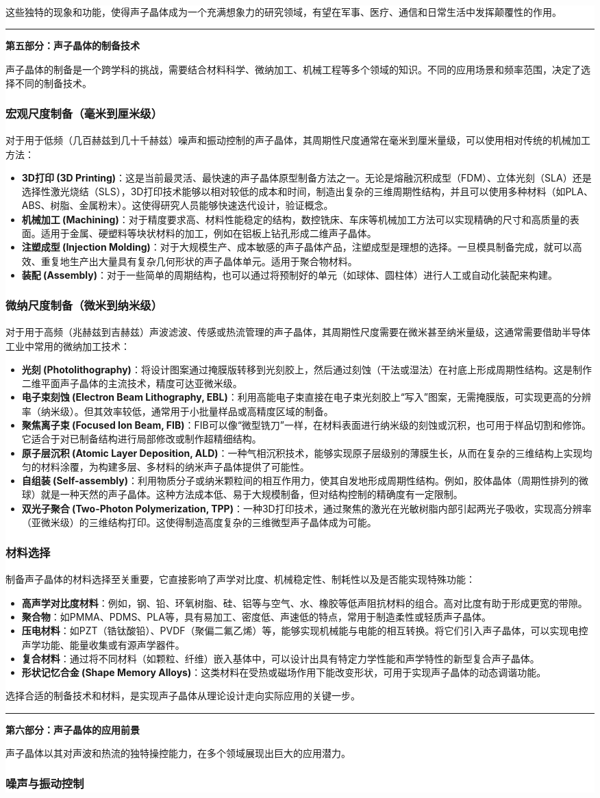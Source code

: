 这些独特的现象和功能，使得声子晶体成为一个充满想象力的研究领域，有望在军事、医疗、通信和日常生活中发挥颠覆性的作用。

---

**第五部分：声子晶体的制备技术**

声子晶体的制备是一个跨学科的挑战，需要结合材料科学、微纳加工、机械工程等多个领域的知识。不同的应用场景和频率范围，决定了选择不同的制备技术。

### 宏观尺度制备（毫米到厘米级）

对于用于低频（几百赫兹到几十千赫兹）噪声和振动控制的声子晶体，其周期性尺度通常在毫米到厘米量级，可以使用相对传统的机械加工方法：

*   **3D打印 (3D Printing)**：这是当前最灵活、最快速的声子晶体原型制备方法之一。无论是熔融沉积成型（FDM）、立体光刻（SLA）还是选择性激光烧结（SLS），3D打印技术能够以相对较低的成本和时间，制造出复杂的三维周期性结构，并且可以使用多种材料（如PLA、ABS、树脂、金属粉末）。这使得研究人员能够快速迭代设计，验证概念。
*   **机械加工 (Machining)**：对于精度要求高、材料性能稳定的结构，数控铣床、车床等机械加工方法可以实现精确的尺寸和高质量的表面。适用于金属、硬塑料等块状材料的加工，例如在铝板上钻孔形成二维声子晶体。
*   **注塑成型 (Injection Molding)**：对于大规模生产、成本敏感的声子晶体产品，注塑成型是理想的选择。一旦模具制备完成，就可以高效、重复地生产出大量具有复杂几何形状的声子晶体单元。适用于聚合物材料。
*   **装配 (Assembly)**：对于一些简单的周期结构，也可以通过将预制好的单元（如球体、圆柱体）进行人工或自动化装配来构建。

### 微纳尺度制备（微米到纳米级）

对于用于高频（兆赫兹到吉赫兹）声波滤波、传感或热流管理的声子晶体，其周期性尺度需要在微米甚至纳米量级，这通常需要借助半导体工业中常用的微纳加工技术：

*   **光刻 (Photolithography)**：将设计图案通过掩膜版转移到光刻胶上，然后通过刻蚀（干法或湿法）在衬底上形成周期性结构。这是制作二维平面声子晶体的主流技术，精度可达亚微米级。
*   **电子束刻蚀 (Electron Beam Lithography, EBL)**：利用高能电子束直接在电子束光刻胶上“写入”图案，无需掩膜版，可实现更高的分辨率（纳米级）。但其效率较低，通常用于小批量样品或高精度区域的制备。
*   **聚焦离子束 (Focused Ion Beam, FIB)**：FIB可以像“微型铣刀”一样，在材料表面进行纳米级的刻蚀或沉积，也可用于样品切割和修饰。它适合于对已制备结构进行局部修改或制作超精细结构。
*   **原子层沉积 (Atomic Layer Deposition, ALD)**：一种气相沉积技术，能够实现原子层级别的薄膜生长，从而在复杂的三维结构上实现均匀的材料涂覆，为构建多层、多材料的纳米声子晶体提供了可能性。
*   **自组装 (Self-assembly)**：利用物质分子或纳米颗粒间的相互作用力，使其自发地形成周期性结构。例如，胶体晶体（周期性排列的微球）就是一种天然的声子晶体。这种方法成本低、易于大规模制备，但对结构控制的精确度有一定限制。
*   **双光子聚合 (Two-Photon Polymerization, TPP)**：一种3D打印技术，通过聚焦的激光在光敏树脂内部引起两光子吸收，实现高分辨率（亚微米级）的三维结构打印。这使得制造高度复杂的三维微型声子晶体成为可能。

### 材料选择

制备声子晶体的材料选择至关重要，它直接影响了声学对比度、机械稳定性、制耗性以及是否能实现特殊功能：

*   **高声学对比度材料**：例如，钢、铅、环氧树脂、硅、铝等与空气、水、橡胶等低声阻抗材料的组合。高对比度有助于形成更宽的带隙。
*   **聚合物**：如PMMA、PDMS、PLA等，具有易加工、密度低、声速低的特点，常用于制造柔性或轻质声子晶体。
*   **压电材料**：如PZT（锆钛酸铅）、PVDF（聚偏二氟乙烯）等，能够实现机械能与电能的相互转换。将它们引入声子晶体，可以实现电控声学功能、能量收集或有源声学器件。
*   **复合材料**：通过将不同材料（如颗粒、纤维）嵌入基体中，可以设计出具有特定力学性能和声学特性的新型复合声子晶体。
*   **形状记忆合金 (Shape Memory Alloys)**：这类材料在受热或磁场作用下能改变形状，可用于实现声子晶体的动态调谐功能。

选择合适的制备技术和材料，是实现声子晶体从理论设计走向实际应用的关键一步。

---

**第六部分：声子晶体的应用前景**

声子晶体以其对声波和热流的独特操控能力，在多个领域展现出巨大的应用潜力。

### 噪声与振动控制
